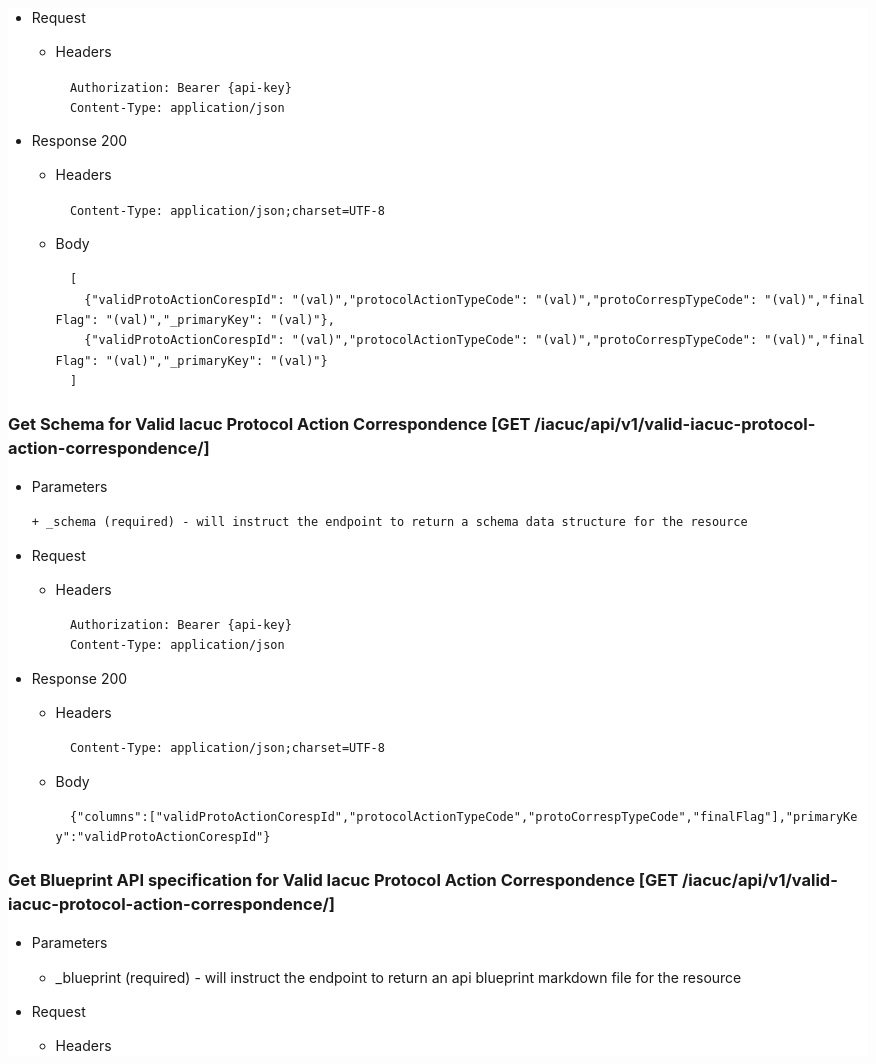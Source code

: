             
+ Request

    + Headers

            Authorization: Bearer {api-key}
            Content-Type: application/json 

+ Response 200
    + Headers

            Content-Type: application/json;charset=UTF-8

    + Body
    
            [
              {"validProtoActionCorespId": "(val)","protocolActionTypeCode": "(val)","protoCorrespTypeCode": "(val)","finalFlag": "(val)","_primaryKey": "(val)"},
              {"validProtoActionCorespId": "(val)","protocolActionTypeCode": "(val)","protoCorrespTypeCode": "(val)","finalFlag": "(val)","_primaryKey": "(val)"}
            ]
			
### Get Schema for Valid Iacuc Protocol Action Correspondence [GET /iacuc/api/v1/valid-iacuc-protocol-action-correspondence/]
	                                          
+ Parameters

      + _schema (required) - will instruct the endpoint to return a schema data structure for the resource
      
+ Request

    + Headers

            Authorization: Bearer {api-key}
            Content-Type: application/json

+ Response 200
    + Headers

            Content-Type: application/json;charset=UTF-8

    + Body
    
            {"columns":["validProtoActionCorespId","protocolActionTypeCode","protoCorrespTypeCode","finalFlag"],"primaryKey":"validProtoActionCorespId"}
		
### Get Blueprint API specification for Valid Iacuc Protocol Action Correspondence [GET /iacuc/api/v1/valid-iacuc-protocol-action-correspondence/]
	 
+ Parameters

     + _blueprint (required) - will instruct the endpoint to return an api blueprint markdown file for the resource
                 
+ Request

    + Headers
